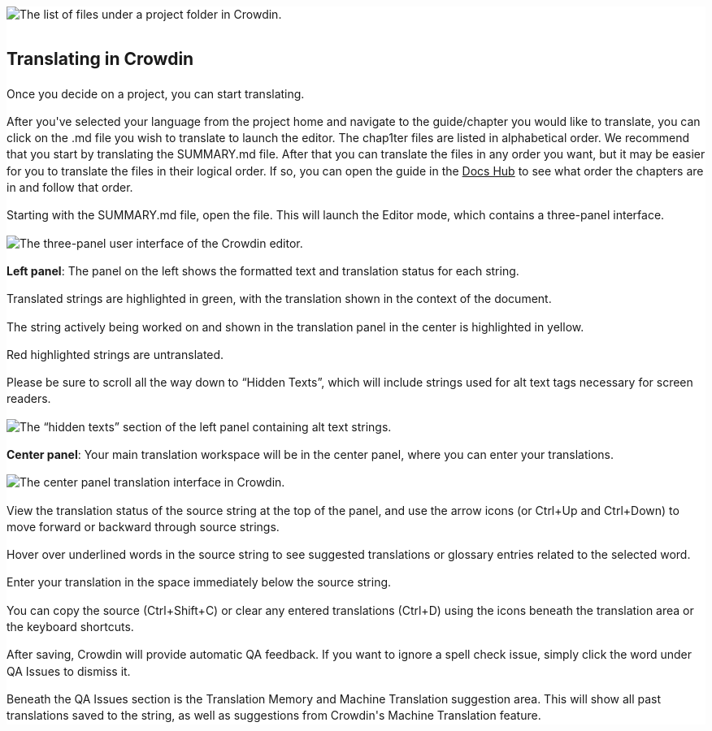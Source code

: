 ![The list of files under a project folder in Crowdin.](./assets/translating-guide-crowdin-file-list.png)

## Translating in Crowdin

Once you decide on a project, you can start translating.

After you've selected your language from the project home and navigate to the guide/chapter you would like to translate, you can click on the .md file you wish to translate to launch the editor. The chap1ter files are listed in alphabetical order. We recommend that you start by translating the SUMMARY.md file. After that you can translate the files in any order you want, but it may be easier for you to translate the files in their logical order. If so, you can open the guide in the [Docs Hub](https://docs.pkp.sfu.ca/) to see what order the chapters are in and follow that order.

Starting with the SUMMARY.md file, open the file. This will launch the Editor mode, which contains a three-panel interface.

![The three-panel user interface of the Crowdin editor.](./assets/translating-guide-crowdin-three-panels.png)

**Left panel**: The panel on the left shows the formatted text and translation status for each string.

Translated strings are highlighted in green, with the translation shown in the context of the document.

The string actively being worked on and shown in the translation panel in the center is highlighted in yellow.

Red highlighted strings are untranslated.

Please be sure to scroll all the way down to “Hidden Texts”, which will include strings used for alt text tags necessary for screen readers.

![The “hidden texts” section of the left panel containing alt text strings.](./assets/translating-guide-crowdin-hidden-texts.png)

**Center panel**: Your main translation workspace will be in the center panel, where you can enter your translations.

![The center panel translation interface in Crowdin.](./assets/translating-guide-crowdin-center-panel.png)

View the translation status of the source string at the top of the panel, and use the arrow icons (or Ctrl+Up and Ctrl+Down) to move forward or backward through source strings.

Hover over underlined words in the source string to see suggested translations or glossary entries related to the selected word.

Enter your translation in the space immediately below the source string.

You can copy the source (Ctrl+Shift+C) or clear any entered translations (Ctrl+D) using the icons beneath the translation area or the keyboard shortcuts.

After saving, Crowdin will provide automatic QA feedback. If you want to ignore a spell check issue, simply click the word under QA Issues to dismiss it.

Beneath the QA Issues section is the Translation Memory and Machine Translation suggestion area. This will show all past translations saved to the string, as well as suggestions from Crowdin's Machine Translation feature.
